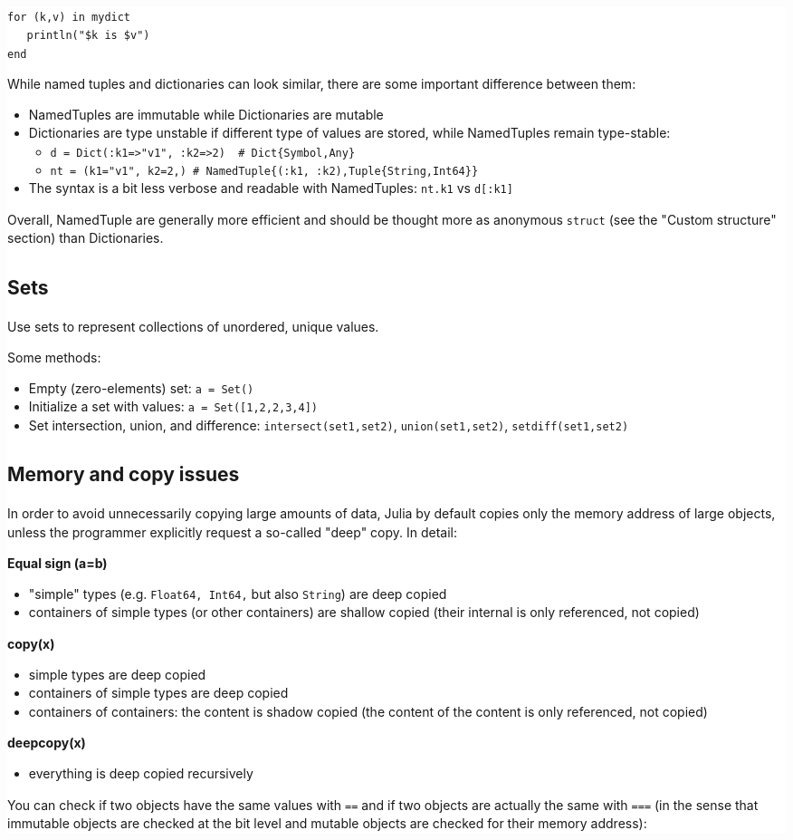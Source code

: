 ```text
for (k,v) in mydict
   println("$k is $v")
end
```

While named tuples and dictionaries can look similar, there are some important difference between them:

* NamedTuples are immutable while Dictionaries are mutable
* Dictionaries are type unstable if different type of values are stored, while NamedTuples remain type-stable:
  * `d = Dict(:k1=>"v1", :k2=>2)  # Dict{Symbol,Any}` 
  * `nt = (k1="v1", k2=2,) # NamedTuple{(:k1, :k2),Tuple{String,Int64}}`
* The syntax is a bit less verbose and readable with NamedTuples: `nt.k1` vs `d[:k1]` 

Overall, NamedTuple are generally more efficient and should be thought more as anonymous `struct` \(see the "Custom structure" section\) than Dictionaries.

## Sets

Use sets to represent collections of unordered, unique values.

Some methods:

* Empty \(zero-elements\) set: `a = Set()`
* Initialize a set with values: `a = Set([1,2,2,3,4])`
* Set intersection, union, and difference: `intersect(set1,set2)`, `union(set1,set2)`, `setdiff(set1,set2)`

## Memory and copy issues

In order to avoid unnecessarily copying large amounts of data, Julia by default copies only the memory address of large objects, unless the programmer explicitly request a so-called "deep" copy. In detail:

**Equal sign \(a=b\)**

* "simple" types \(e.g. `Float64, Int64,` but also `String`\) are deep copied
* containers of simple types \(or other containers\) are shallow copied \(their internal is only referenced, not copied\)

**copy\(x\)**

* simple types are deep copied
* containers of simple types are deep copied
* containers of containers: the content is shadow copied \(the content of the content is only referenced, not copied\)

**deepcopy\(x\)**

* everything is deep copied recursively

You can check if two objects have the same values with `==` and if two objects are actually the same with `===` \(in the sense that immutable objects are checked at the bit level and mutable objects are checked for their memory address\):
